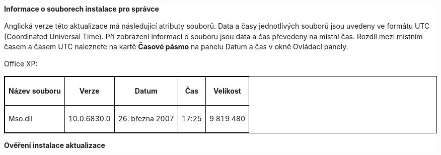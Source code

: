 **Informace o souborech instalace pro správce**

Anglická verze této aktualizace má následující atributy souborů. Data a časy jednotlivých souborů jsou uvedeny ve formátu UTC (Coordinated Universal Time). Při zobrazení informací o souboru jsou data a čas převedeny na místní čas. Rozdíl mezi místním časem a časem UTC naleznete na kartě **Časové pásmo** na panelu Datum a čas v okně Ovládací panely.

Office XP:

<table style="border:1px solid black;">

<tr>

<th colspan="2" style="border:1px solid black;">

Název souboru
</th>
<th colspan="2" style="border:1px solid black;">

Verze
</th>
<th colspan="2" style="border:1px solid black;">

Datum
</th>
<th colspan="2" style="border:1px solid black;">

Čas
</th>
<th colspan="2" style="border:1px solid black;">

Velikost
</th></tr>
<tr>

<td colspan="2" style="border:1px solid black;">

Mso.dll
</td>
<td colspan="2" style="border:1px solid black;">

10.0.6830.0
</td>
<td colspan="2" style="border:1px solid black;">

26. března 2007
</td>
<td colspan="2" style="border:1px solid black;">

17:25
</td>
<td colspan="2" style="border:1px solid black;">

9 819 480
</td></tr>
</table>

**Ověření instalace aktualizace**
